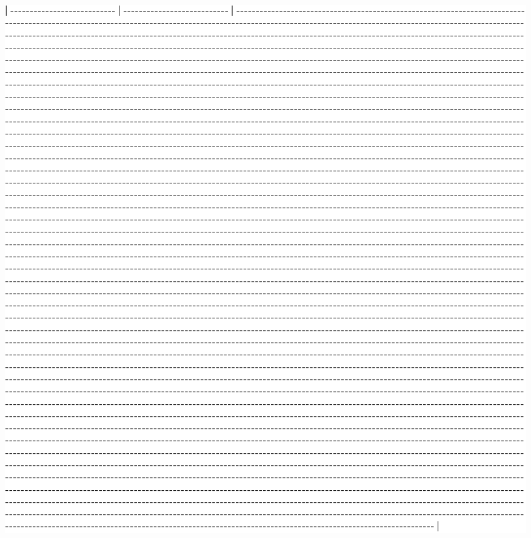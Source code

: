 | --------------------------- | --------------------------- | --------------------------------------------------------------------------------------------------------------------------------------------------------------------------------------------------------------------------------------------------------------------------------------------------------------------------------------------------------------------------------------------------------------------------------------------------------------------------------------------------------------------------------------------------------------------------------------------------------------------------------------------------------------------------------------------------------------------------------------------------------------------------------------------------------------------------------------------------------------------------------------------------------------------------------------------------------------------------------------------------------------------------------------------------------------------------------------------------------------------------------------------------------------------------------------------------------------------------------------------------------------------------------------------------------------------------------------------------------------------------------------------------------------------------------------------------------------------------------------------------------------------------------------------------------------------------------------------------------------------------------------------------------------------------------------------------------------------------------------------------------------------------------------------------------------------------------------------------------------------------------------------------------------------------------------------------------------------------------------------------------------------------------------------------------------------------------------------------------------------------------------------------------------------------------------------------------------------------------------------------------------------------------------------------------------------------------------------------------------------------------------------------------------------------------------------------------------------------------------------------------------------------------------------------------------------------------------------------------------------------------------------------------------------------------------------------------------------------------------------------------------------------------------------------------------------------------------------------------------------------------------------------------------------------------------------------------------------------------------------------------------------------------------------------------------------------------------------------------------------------------------------------------------------------------------------------------------------------------------------------------------------------------------------------------------------------------------------------------------------------------------------------------------------------------------------------------------------------------------------------------------------------------------------------------------------------------------------------------------------------------------------------------------------------------------------------------------------------------------------------------------------------------------------------------------------------------------------------------------------------------------------------------------------------------------------------------------------------------------------------------------------------------------------------------------------------------------------------------------------------------------------------------------------------------------------------------------------------------------------------------------------------------------------------------------------------------------------------------------------------------------------------------------------------------------------------------------------------------------------------------------------------------------------------------------------------------------------------------------------------------------------------------------------------------------------------------------------------------------------------------------------------------------------------------------------------------------------------------------------------------------------------------------------------------------------------------------------------------------------------------------------------------------------------------------------------------------------------------------------------------------------------------------------------------------------------------------------------------------------------------------------------------------------------------------------------------------------------------------------------------------------------------------------------------------------------------------------------------------------------------------------------------------------------------------------------------------------------------------------------------------------------------------------------------------------------------------------------------------------------------------------------------------------------------------------------------------------------------------------- |